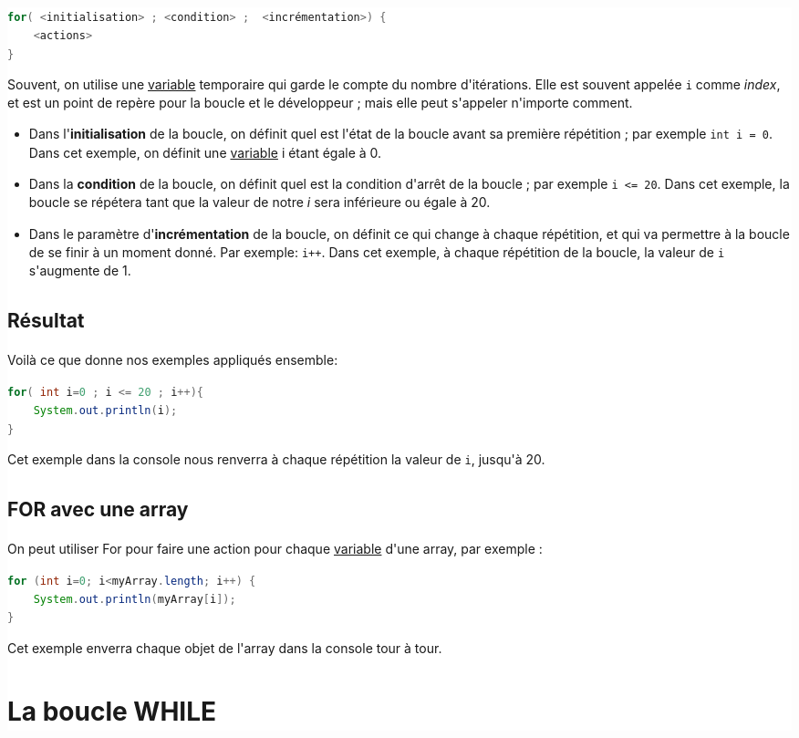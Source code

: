 ```java
for( <initialisation> ; <condition> ;  <incrémentation>) {
    <actions>
}
```

Souvent, on utilise une <a href="https://fr.wikipedia.org/wiki/Variable_(informatique)">variable</a> temporaire qui garde le compte du nombre d'itérations. Elle est souvent appelée `i` comme *index*, et est un point de repère pour la boucle et le développeur ; mais elle peut s'appeler n'importe comment.

- Dans l'**initialisation** de la boucle, on définit quel est l'état de la boucle avant sa première répétition ; par exemple
`int i = 0`.
Dans cet exemple, on définit une <a href="https://fr.wikipedia.org/wiki/Variable_(informatique)">variable</a> i étant égale à 0.

- Dans la **condition** de la boucle, on définit quel est la condition d'arrêt de la boucle ; par exemple
`i <= 20`.
Dans cet exemple, la boucle se répétera tant que la valeur de notre *i* sera inférieure ou égale à 20.

- Dans le paramètre d'**incrémentation** de la boucle, on définit ce qui change à chaque répétition, et qui va permettre à la boucle de se finir à un moment donné. Par exemple:
`i++`.
Dans cet exemple, à chaque répétition de la boucle, la valeur de `i` s'augmente de 1.

## Résultat

Voilà ce que donne nos exemples appliqués ensemble:

```java
for( int i=0 ; i <= 20 ; i++){
    System.out.println(i);
}
```

Cet exemple dans la console nous renverra à chaque répétition la valeur de `i`, jusqu'à 20.

## FOR avec une array

On peut utiliser For pour faire une action pour chaque <a href="https://fr.wikipedia.org/wiki/Variable_(informatique)">variable</a> d'une array, par exemple :

```java
for (int i=0; i<myArray.length; i++) {
    System.out.println(myArray[i]);
}
```

Cet exemple enverra chaque objet de l'array dans la console tour à tour.


# La boucle WHILE
